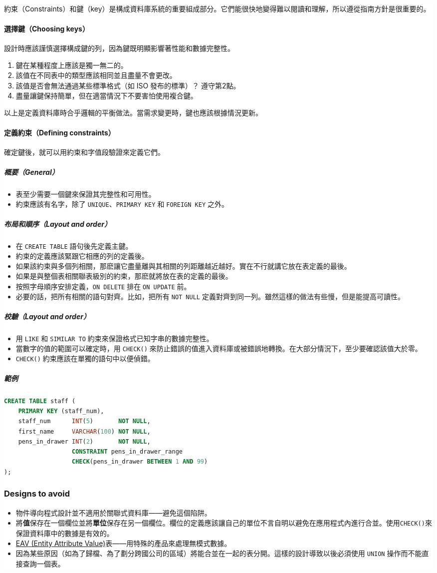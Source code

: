 約束（Constraints）和鍵（key）是構成資料庫系統的重要組成部分。它們能很快地變得難以閱讀和理解，所以遵從指南方針是很重要的。

#### 選擇鍵（Choosing keys）

設計時應該謹慎選擇構成鍵的列，因為鍵既明顯影響著性能和數據完整性。

1. 鍵在某種程度上應該是獨一無二的。
2. 該值在不同表中的類型應該相同並且盡量不會更改。
3. 該值是否會無法通過某些標準格式（如 ISO 發布的標準）？ 遵守第2點。
4. 盡量讓鍵保持簡單，但在適當情況下不要害怕使用複合鍵。

以上是定義資料庫時合乎邏輯的平衡做法。當需求變更時，鍵也應該根據情況更新。

#### 定義約束（Defining constraints）

確定鍵後，就可以用約束和字值段驗證來定義它們。

##### 概要（General）

* 表至少需要一個鍵來保證其完整性和可用性。
* 約束應該有名字，除了 `UNIQUE`、`PRIMARY KEY` 和 `FOREIGN KEY` 之外。

##### 布局和順序（Layout and order）

* 在 `CREATE TABLE` 語句後先定義主鍵。
* 約束的定義應該緊跟它相應的列的定義後。
* 如果該約束與多個列相關，那麽讓它盡量離與其相關的列距離越近越好。實在不行就講它放在表定義的最後。
* 如果是與整個表相關聯表級別的約束，那麽就將放在表的定義的最後。
* 按照字母順序安排定義，`ON DELETE` 排在 `ON UPDATE` 前。
* 必要的話，把所有相關的語句對齊。比如，把所有 `NOT NULL` 定義對齊到同一列。雖然這樣的做法有些慢，但是能提高可讀性。

##### 校驗（Layout and order）

* 用 `LIKE` 和 `SIMILAR TO` 約束來保證格式已知字串的數據完整性。
* 當數字的值的範圍可以確定時，用 `CHECK()` 來防止錯誤的值進入資料庫或被錯誤地轉換。在大部分情況下，至少要確認該值大於零。
* `CHECK()` 約束應該在單獨的語句中以便偵錯。

##### 範例

```sql
CREATE TABLE staff (
    PRIMARY KEY (staff_num),
    staff_num      INT(5)       NOT NULL,
    first_name     VARCHAR(100) NOT NULL,
    pens_in_drawer INT(2)       NOT NULL,
                   CONSTRAINT pens_in_drawer_range
                   CHECK(pens_in_drawer BETWEEN 1 AND 99)
);
```

### Designs to avoid

* 物件導向程式設計並不適用於關聯式資料庫——避免這個陷阱。
* 將**值**保存在一個欄位並將**單位**保存在另一個欄位。欄位的定義應該讓自己的單位不言自明以避免在應用程式內進行合並。使用`CHECK()`來保證資料庫中的數據是有效的。
* [EAV (Entity Attribute Value)][eav]表——用特殊的產品來處理無模式數據。
* 因為某些原因（如為了歸檔、為了劃分跨國公司的區域）將能合並在一起的表分開。這樣的設計導致以後必須使用 `UNION` 操作而不能直接查詢一個表。


[simon]: https://www.simonholywell.com/?utm_source=sqlstyle.guide&utm_medium=link&utm_campaign=md-document
[issue]: https://github.com/treffynnon/sqlstyle.guide/issues
[fork]: https://github.com/treffynnon/sqlstyle.guide/fork
[pull]: https://github.com/treffynnon/sqlstyle.guide/pulls/
[celko]: https://www.amazon.com/gp/product/0120887975/ref=as_li_ss_tl?ie=UTF8&linkCode=ll1&tag=treffynnon-20&linkId=9c88eac8cd420e979675c815771313d5
[dl-md]: https://raw.githubusercontent.com/treffynnon/sqlstyle.guide/gh-pages/_includes/sqlstyle.guide.zh-TW.md
[iso-8601]: https://en.wikipedia.org/wiki/ISO_8601
[rivers]: https://practicaltypography.com/one-space-between-sentences.html
[reserved-keywords]: #reserved-keyword-reference
[eav]: https://en.wikipedia.org/wiki/Entity%E2%80%93attribute%E2%80%93value_model
[sqlstyleguide]: https://www.sqlstyle.guide
[licence-zh]: https://creativecommons.org/licenses/by-sa/4.0/deed.zh_TW